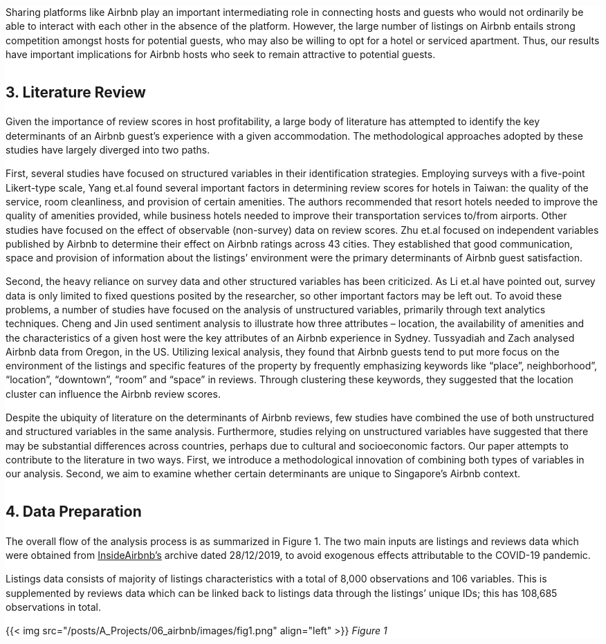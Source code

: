 Sharing platforms like Airbnb play an important intermediating role in connecting hosts and guests who would not ordinarily be able to interact with each other in the absence of the platform.  However, the large number of listings on Airbnb entails strong competition amongst hosts for potential guests, who may also be willing to opt for a hotel or serviced apartment. Thus, our results have important implications for Airbnb hosts who seek to remain attractive to potential guests.

## 3. Literature Review  
Given the importance of review scores in host profitability, a large body of literature has attempted to identify the key determinants of an Airbnb guest’s experience with a given accommodation. The methodological approaches adopted by these studies have largely diverged into two paths. 
  
First, several studies have focused on structured variables in their identification strategies. Employing surveys with a five-point Likert-type scale, Yang et.al found several important factors in determining review scores for hotels in Taiwan: the quality of the service, room cleanliness, and provision of certain amenities.  The authors recommended that resort hotels needed to improve the quality of amenities provided, while business hotels needed to improve their transportation services to/from airports. Other studies have focused on the effect of observable (non-survey) data on review scores. Zhu et.al focused on independent variables published by Airbnb to determine their effect on Airbnb ratings across 43 cities. They established that good communication, space and provision of information about the listings’ environment were the primary determinants of Airbnb guest satisfaction. 

Second, the heavy reliance on survey data and other structured variables has been criticized. As Li et.al have pointed out, survey data is only limited to fixed questions posited by the researcher, so other important factors may be left out. To avoid these problems, a number of studies have focused on the analysis of unstructured variables, primarily through text analytics techniques. Cheng and Jin used sentiment analysis to illustrate how three attributes – location, the availability of amenities and the characteristics of a given host were the key attributes of an Airbnb experience in Sydney.  Tussyadiah and Zach analysed Airbnb data from Oregon, in the US. Utilizing lexical analysis, they found that Airbnb guests tend to put more focus on the environment of the listings and specific features of the property by frequently emphasizing keywords like “place”, neighborhood”, “location”, “downtown”, “room” and “space” in reviews.  Through clustering these keywords, they suggested that the location cluster can influence the Airbnb review scores.

Despite the ubiquity of literature on the determinants of Airbnb reviews, few studies have combined the use of both unstructured and structured variables in the same analysis. Furthermore, studies relying on unstructured variables have suggested that there may be substantial differences across countries, perhaps due to cultural and socioeconomic factors. Our paper attempts to contribute to the literature in two ways. First, we introduce a methodological innovation of combining both types of variables in our analysis. Second, we aim to examine whether certain determinants are unique to Singapore’s Airbnb context.

## 4. Data Preparation
The overall flow of the analysis process is as summarized in Figure 1. The two main inputs are listings and reviews data which were obtained from [InsideAirbnb’s](http://insideairbnb.com/get-the-data.html) archive dated 28/12/2019,  to avoid exogenous effects attributable to the COVID-19 pandemic.

Listings data consists of majority of listings characteristics with a total of 8,000 observations and 106 variables. This is supplemented by reviews data which can be linked back to listings data through the listings’ unique IDs; this has 108,685 observations in total.

{{< img src="/posts/A_Projects/06_airbnb/images/fig1.png" align="left" >}}
*Figure 1*
